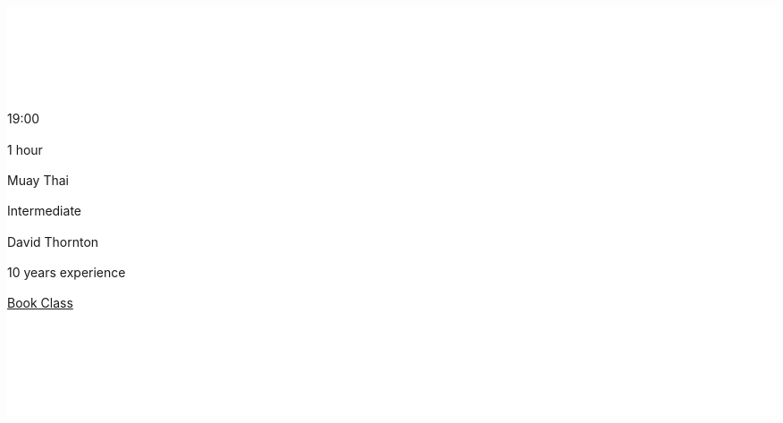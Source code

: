 <div>





</div>
<p><span class="wpcf7-form-control-wrap your-name"></span><br />
<span class="wpcf7-form-control-wrap your-email"></span><span class="wpcf7-form-control-wrap selected-class"></span><br />
<span class="wpcf7-form-control-wrap bday"></span><br />
<span class="wpcf7-form-control-wrap bhour"></span><br />
<span class="wpcf7-form-control-wrap instructor"></span><br />
</p>
<div class="wpcf7-response-output wpcf7-display-none"></div></div>					</div>
				</div>
							<div class="row row-content">
					<div class="col-md-2 col-sm-2 book_hour">
	                    <span class="time">19:00</span>
						<p>1 hour</p>
					</div>
					<div class="col-md-3 col-sm-3 book_class">
						<span>Muay Thai</span>
						<p>Intermediate</p>
					</div>
					<div class="col-md-4 col-sm-4 book_instructor">
						<span>David Thornton</span>
						<p>10 years experience</p>
					</div>
																	<div class="col-md-3 col-sm-3">
							<a href="" class="btn btn-default  book" data-title="Book Class" data-type="inline">
								Book Class							</a>
						</div>
									</div>
				<div class="dark-2 row timetable-contact">
					<div class="container">
						<div role="form" class="wpcf7" id="wpcf7-f275-o49" lang="en-US" dir="ltr">
<div class="screen-reader-response"></div>

<div>





</div>
<p><span class="wpcf7-form-control-wrap your-name"></span><br />
<span class="wpcf7-form-control-wrap your-email"></span><span class="wpcf7-form-control-wrap selected-class"></span><br />
<span class="wpcf7-form-control-wrap bday"></span><br />
<span class="wpcf7-form-control-wrap bhour"></span><br />
<span class="wpcf7-form-control-wrap instructor"></span><br />
</p>
<div class="wpcf7-response-output wpcf7-display-none"></div></div>					</div>
				</div>
					</div>
	</div>
	<div id="inline-content">
		<div role="form" class="wpcf7" id="wpcf7-f275-o50" lang="en-US" dir="ltr">
<div class="screen-reader-response"></div>
